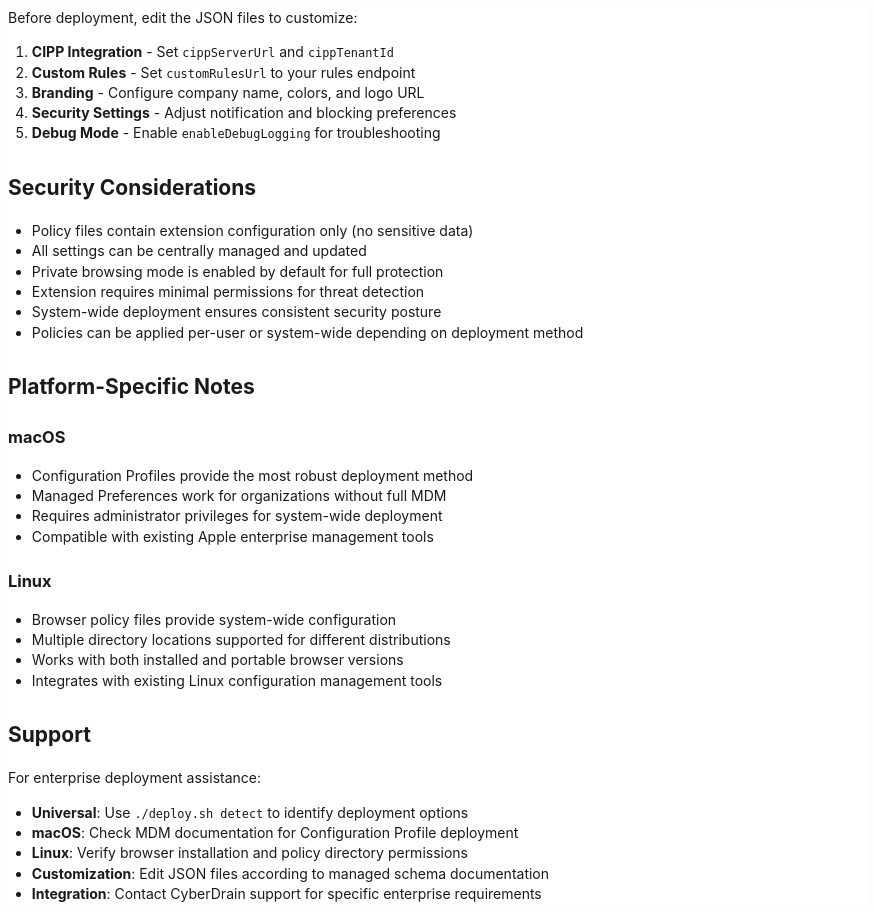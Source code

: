 Before deployment, edit the JSON files to customize:
1. **CIPP Integration** - Set `cippServerUrl` and `cippTenantId`
2. **Custom Rules** - Set `customRulesUrl` to your rules endpoint
3. **Branding** - Configure company name, colors, and logo URL
4. **Security Settings** - Adjust notification and blocking preferences
5. **Debug Mode** - Enable `enableDebugLogging` for troubleshooting

## Security Considerations

- Policy files contain extension configuration only (no sensitive data)
- All settings can be centrally managed and updated
- Private browsing mode is enabled by default for full protection
- Extension requires minimal permissions for threat detection
- System-wide deployment ensures consistent security posture
- Policies can be applied per-user or system-wide depending on deployment method

## Platform-Specific Notes

### macOS
- Configuration Profiles provide the most robust deployment method
- Managed Preferences work for organizations without full MDM
- Requires administrator privileges for system-wide deployment
- Compatible with existing Apple enterprise management tools

### Linux
- Browser policy files provide system-wide configuration
- Multiple directory locations supported for different distributions
- Works with both installed and portable browser versions
- Integrates with existing Linux configuration management tools

## Support

For enterprise deployment assistance:
- **Universal**: Use `./deploy.sh detect` to identify deployment options
- **macOS**: Check MDM documentation for Configuration Profile deployment
- **Linux**: Verify browser installation and policy directory permissions
- **Customization**: Edit JSON files according to managed schema documentation
- **Integration**: Contact CyberDrain support for specific enterprise requirements
